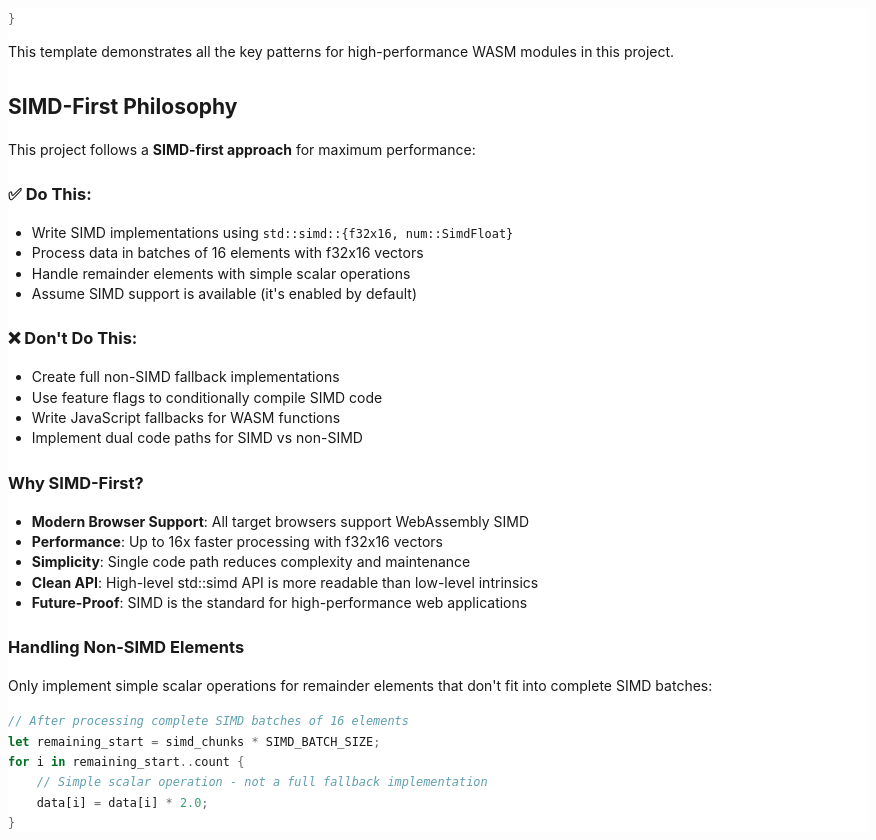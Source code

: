 ```rust
}
```

This template demonstrates all the key patterns for high-performance WASM modules in this project.

## SIMD-First Philosophy

This project follows a **SIMD-first approach** for maximum performance:

### ✅ **Do This:**
- Write SIMD implementations using `std::simd::{f32x16, num::SimdFloat}`
- Process data in batches of 16 elements with f32x16 vectors
- Handle remainder elements with simple scalar operations
- Assume SIMD support is available (it's enabled by default)

### ❌ **Don't Do This:**
- Create full non-SIMD fallback implementations
- Use feature flags to conditionally compile SIMD code
- Write JavaScript fallbacks for WASM functions
- Implement dual code paths for SIMD vs non-SIMD

### Why SIMD-First?
- **Modern Browser Support**: All target browsers support WebAssembly SIMD
- **Performance**: Up to 16x faster processing with f32x16 vectors
- **Simplicity**: Single code path reduces complexity and maintenance
- **Clean API**: High-level std::simd API is more readable than low-level intrinsics
- **Future-Proof**: SIMD is the standard for high-performance web applications

### Handling Non-SIMD Elements
Only implement simple scalar operations for remainder elements that don't fit into complete SIMD batches:

```rust
// After processing complete SIMD batches of 16 elements
let remaining_start = simd_chunks * SIMD_BATCH_SIZE;
for i in remaining_start..count {
    // Simple scalar operation - not a full fallback implementation
    data[i] = data[i] * 2.0;
}
```